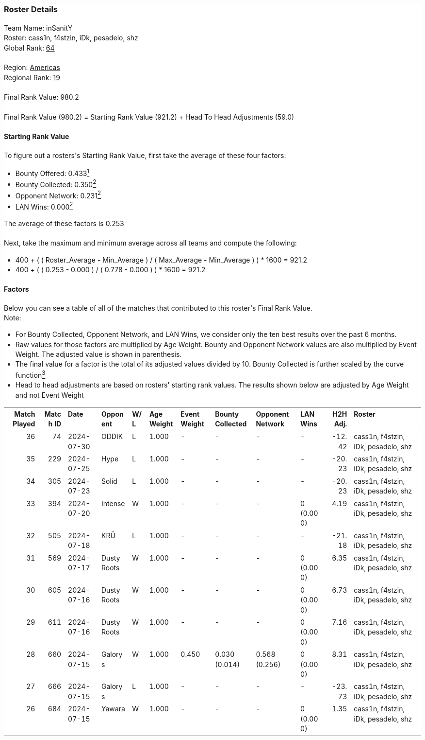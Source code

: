 ### Roster Details<br />
Team Name: inSanitY<br />
Roster: cass1n, f4stzin, iDk, pesadelo, shz<br />
Global Rank: [64](../standings_global.md)<br />
<br />
Region: [Americas]( ../standings_americas.md)<br />
Regional Rank: [19]( ../standings_americas.md)<br />
<br />
Final Rank Value:  980.2<br />
<br />
Final Rank Value (980.2) = Starting Rank Value (921.2) + Head To Head Adjustments (59.0)<br />

#### Starting Rank Value<br />
To figure out a rosters's Starting Rank Value, first take the average of these four factors:<br />
- Bounty Offered: 0.433[<sup>1</sup>](#table2)
- Bounty Collected: 0.350[<sup>2</sup>](#table1)
- Opponent Network: 0.231[<sup>2</sup>](#table1)
- LAN Wins: 0.000[<sup>2</sup>](#table1)

The average of these factors is 0.253<br />
<br />
Next, take the maximum and minimum average across all teams and compute the following:<br />
- 400 + ( ( Roster_Average - Min_Average ) / ( Max_Average - Min_Average ) ) * 1600 = 921.2
- 400 + ( ( 0.253 - 0.000 ) / ( 0.778 - 0.000 ) ) * 1600 = 921.2


#### Factors<br />
Below you can see a table of all of the matches that contributed to this roster's Final Rank Value.<br />
Note:<br />

- For Bounty Collected, Opponent Network, and LAN Wins, we consider only the ten best results over the past 6 months.
- Raw values for those factors are multiplied by Age Weight. Bounty and Opponent Network values are also multiplied by Event Weight. The adjusted value is shown in parenthesis.
- The final value for a factor is the total of its adjusted values divided by 10. Bounty Collected is further scaled by the curve function[<sup>3</sup>](#curveFunction)
- Head to head adjustments are based on rosters' starting rank values. The results shown below are adjusted by Age Weight and not Event Weight
<span id="table1"></span><br />


| Match Played | Match ID | Date       | Opponent          | W/L | Age Weight | Event Weight | Bounty Collected | Opponent Network | LAN Wins  | H2H Adj. | Roster                              |
| -: | -: | :- | :- | :- | :- | :- | :- | :- | :- | -: | :- |
|           36 |       74 | 2024-07-30 | ODDIK             | L   | 1.000      | -            | -                | -                | -         |   -12.42 | cass1n, f4stzin, iDk, pesadelo, shz |
|           35 |      229 | 2024-07-25 | Hype              | L   | 1.000      | -            | -                | -                | -         |   -20.23 | cass1n, f4stzin, iDk, pesadelo, shz |
|           34 |      305 | 2024-07-23 | Solid             | L   | 1.000      | -            | -                | -                | -         |   -20.23 | cass1n, f4stzin, iDk, pesadelo, shz |
|           33 |      394 | 2024-07-20 | Intense           | W   | 1.000      | -            | -                | -                | 0 (0.000) |     4.19 | cass1n, f4stzin, iDk, pesadelo, shz |
|           32 |      505 | 2024-07-18 | KRÜ               | L   | 1.000      | -            | -                | -                | -         |   -21.18 | cass1n, f4stzin, iDk, pesadelo, shz |
|           31 |      569 | 2024-07-17 | Dusty Roots       | W   | 1.000      | -            | -                | -                | 0 (0.000) |     6.35 | cass1n, f4stzin, iDk, pesadelo, shz |
|           30 |      605 | 2024-07-16 | Dusty Roots       | W   | 1.000      | -            | -                | -                | 0 (0.000) |     6.73 | cass1n, f4stzin, iDk, pesadelo, shz |
|           29 |      611 | 2024-07-16 | Dusty Roots       | W   | 1.000      | -            | -                | -                | 0 (0.000) |     7.16 | cass1n, f4stzin, iDk, pesadelo, shz |
|           28 |      660 | 2024-07-15 | Galorys           | W   | 1.000      | 0.450        | 0.030 (0.014)    | 0.568 (0.256)    | 0 (0.000) |     8.31 | cass1n, f4stzin, iDk, pesadelo, shz |
|           27 |      666 | 2024-07-15 | Galorys           | L   | 1.000      | -            | -                | -                | -         |   -23.73 | cass1n, f4stzin, iDk, pesadelo, shz |
|           26 |      684 | 2024-07-15 | Yawara            | W   | 1.000      | -            | -                | -                | 0 (0.000) |     1.35 | cass1n, f4stzin, iDk, pesadelo, shz |